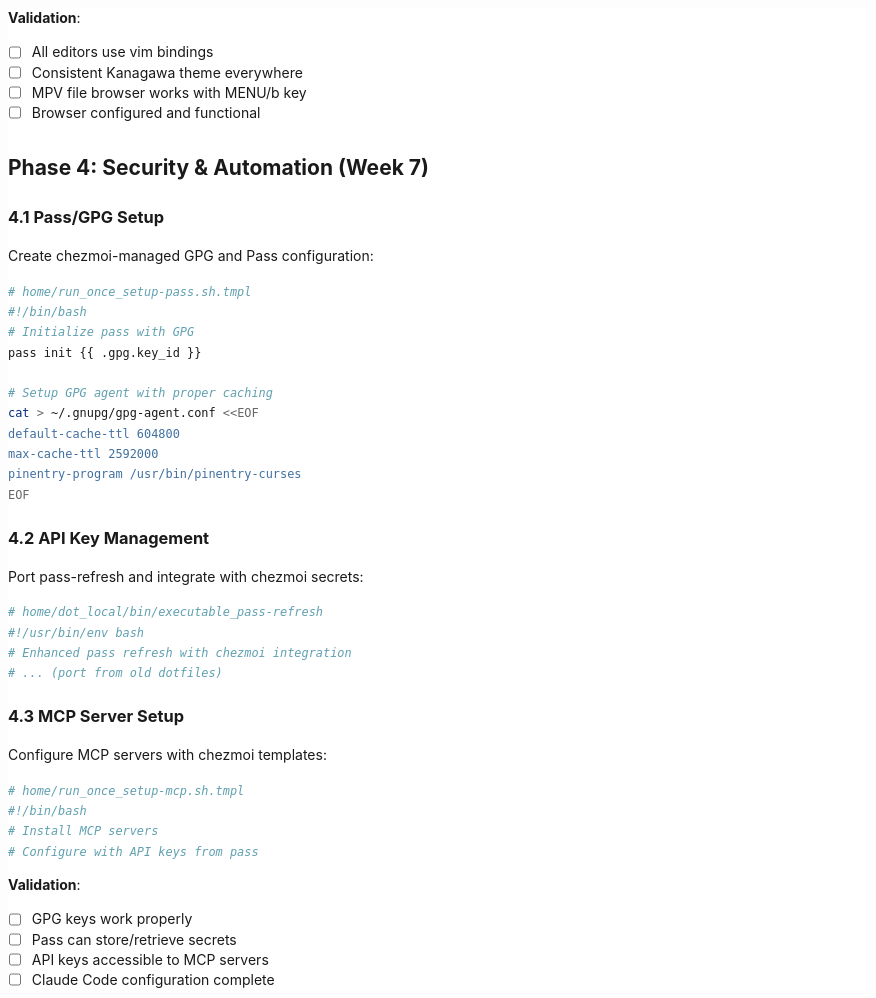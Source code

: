 **Validation**:
- [ ] All editors use vim bindings
- [ ] Consistent Kanagawa theme everywhere
- [ ] MPV file browser works with MENU/b key
- [ ] Browser configured and functional

## Phase 4: Security & Automation (Week 7)

### 4.1 Pass/GPG Setup

Create chezmoi-managed GPG and Pass configuration:

```bash
# home/run_once_setup-pass.sh.tmpl
#!/bin/bash
# Initialize pass with GPG
pass init {{ .gpg.key_id }}

# Setup GPG agent with proper caching
cat > ~/.gnupg/gpg-agent.conf <<EOF
default-cache-ttl 604800
max-cache-ttl 2592000
pinentry-program /usr/bin/pinentry-curses
EOF
```

### 4.2 API Key Management

Port pass-refresh and integrate with chezmoi secrets:

```bash
# home/dot_local/bin/executable_pass-refresh
#!/usr/bin/env bash
# Enhanced pass refresh with chezmoi integration
# ... (port from old dotfiles)
```

### 4.3 MCP Server Setup

Configure MCP servers with chezmoi templates:

```bash
# home/run_once_setup-mcp.sh.tmpl
#!/bin/bash
# Install MCP servers
# Configure with API keys from pass
```

**Validation**:
- [ ] GPG keys work properly
- [ ] Pass can store/retrieve secrets
- [ ] API keys accessible to MCP servers
- [ ] Claude Code configuration complete

